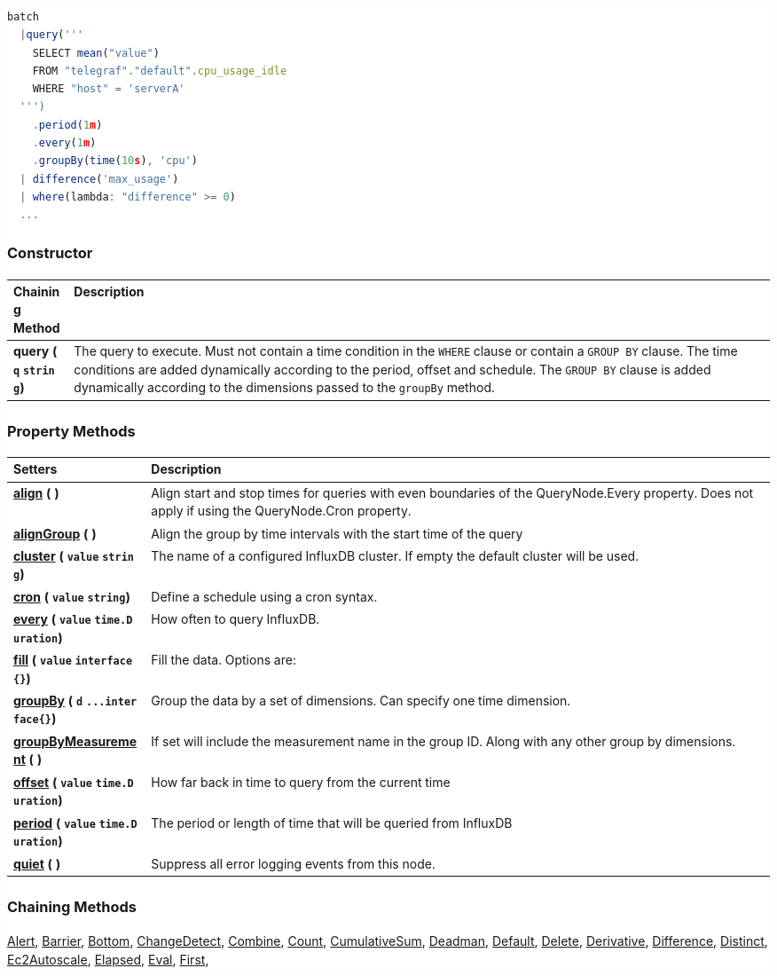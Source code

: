 ```js
batch
  |query('''
    SELECT mean("value")
    FROM "telegraf"."default".cpu_usage_idle
    WHERE "host" = 'serverA'
  ''')
    .period(1m)
    .every(1m)
    .groupBy(time(10s), 'cpu')
  | difference('max_usage')
  | where(lambda: "difference" >= 0)
  ...
```

### Constructor

| Chaining Method | Description |
|:---------|:---------|
| **query&nbsp;(&nbsp;`q`&nbsp;`string`)** | The query to execute. Must not contain a time condition in the `WHERE` clause or contain a `GROUP BY` clause. The time conditions are added dynamically according to the period, offset and schedule. The `GROUP BY` clause is added dynamically according to the dimensions passed to the `groupBy` method.  |

### Property Methods

| Setters | Description |
|:---|:---|
| **[align](#align)&nbsp;(&nbsp;)** | Align start and stop times for queries with even boundaries of the QueryNode.Every property. Does not apply if using the QueryNode.Cron property.  |
| **[alignGroup](#aligngroup)&nbsp;(&nbsp;)** | Align the group by time intervals with the start time of the query  |
| **[cluster](#cluster)&nbsp;(&nbsp;`value`&nbsp;`string`)** | The name of a configured InfluxDB cluster. If empty the default cluster will be used.  |
| **[cron](#cron)&nbsp;(&nbsp;`value`&nbsp;`string`)** | Define a schedule using a cron syntax.  |
| **[every](#every)&nbsp;(&nbsp;`value`&nbsp;`time.Duration`)** | How often to query InfluxDB.  |
| **[fill](#fill)&nbsp;(&nbsp;`value`&nbsp;`interface{}`)** | Fill the data. Options are:  |
| **[groupBy](#groupby)&nbsp;(&nbsp;`d`&nbsp;`...interface{}`)** | Group the data by a set of dimensions. Can specify one time dimension.  |
| **[groupByMeasurement](#groupbymeasurement)&nbsp;(&nbsp;)** | If set will include the measurement name in the group ID. Along with any other group by dimensions.  |
| **[offset](#offset)&nbsp;(&nbsp;`value`&nbsp;`time.Duration`)** | How far back in time to query from the current time  |
| **[period](#period)&nbsp;(&nbsp;`value`&nbsp;`time.Duration`)** | The period or length of time that will be queried from InfluxDB  |
| **[quiet](#quiet)&nbsp;(&nbsp;)** | Suppress all error logging events from this node.  |



### Chaining Methods
[Alert](#alert),
[Barrier](#barrier),
[Bottom](#bottom),
[ChangeDetect](#changedetect),
[Combine](#combine),
[Count](#count),
[CumulativeSum](#cumulativesum),
[Deadman](#deadman),
[Default](#default),
[Delete](#delete),
[Derivative](#derivative),
[Difference](#difference),
[Distinct](#distinct),
[Ec2Autoscale](#ec2autoscale),
[Elapsed](#elapsed),
[Eval](#eval),
[First](#first),
